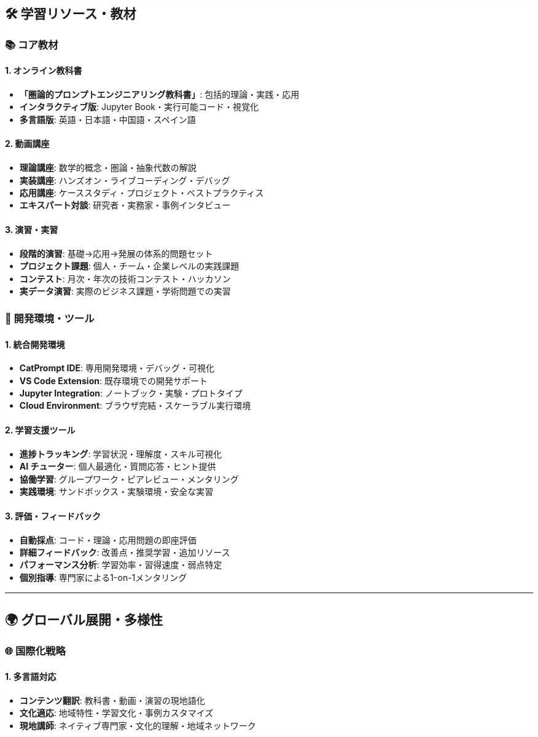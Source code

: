 
## 🛠️ 学習リソース・教材

### 📚 コア教材

#### 1. オンライン教科書
- **「圏論的プロンプトエンジニアリング教科書」**: 包括的理論・実践・応用
- **インタラクティブ版**: Jupyter Book・実行可能コード・視覚化
- **多言語版**: 英語・日本語・中国語・スペイン語

#### 2. 動画講座
- **理論講座**: 数学的概念・圏論・抽象代数の解説
- **実装講座**: ハンズオン・ライブコーディング・デバッグ
- **応用講座**: ケーススタディ・プロジェクト・ベストプラクティス
- **エキスパート対談**: 研究者・実務家・事例インタビュー

#### 3. 演習・実習
- **段階的演習**: 基礎→応用→発展の体系的問題セット
- **プロジェクト課題**: 個人・チーム・企業レベルの実践課題
- **コンテスト**: 月次・年次の技術コンテスト・ハッカソン
- **実データ演習**: 実際のビジネス課題・学術問題での実習

### 🔧 開発環境・ツール

#### 1. 統合開発環境
- **CatPrompt IDE**: 専用開発環境・デバッグ・可視化
- **VS Code Extension**: 既存環境での開発サポート
- **Jupyter Integration**: ノートブック・実験・プロトタイプ
- **Cloud Environment**: ブラウザ完結・スケーラブル実行環境

#### 2. 学習支援ツール
- **進捗トラッキング**: 学習状況・理解度・スキル可視化
- **AI チューター**: 個人最適化・質問応答・ヒント提供
- **協働学習**: グループワーク・ピアレビュー・メンタリング
- **実践環境**: サンドボックス・実験環境・安全な実習

#### 3. 評価・フィードバック
- **自動採点**: コード・理論・応用問題の即座評価
- **詳細フィードバック**: 改善点・推奨学習・追加リソース
- **パフォーマンス分析**: 学習効率・習得速度・弱点特定
- **個別指導**: 専門家による1-on-1メンタリング

---

## 🌍 グローバル展開・多様性

### 🌐 国際化戦略

#### 1. 多言語対応
- **コンテンツ翻訳**: 教科書・動画・演習の現地語化
- **文化適応**: 地域特性・学習文化・事例カスタマイズ
- **現地講師**: ネイティブ専門家・文化的理解・地域ネットワーク
